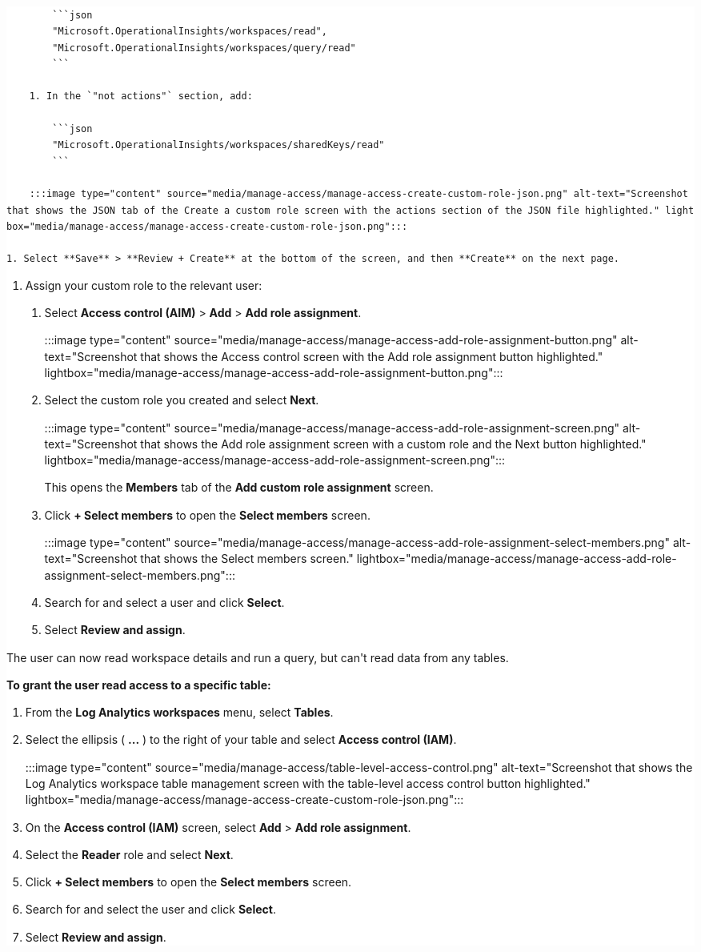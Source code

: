             ```json
            "Microsoft.OperationalInsights/workspaces/read",
            "Microsoft.OperationalInsights/workspaces/query/read" 
            ```

        1. In the `"not actions"` section, add: 
        
            ```json
            "Microsoft.OperationalInsights/workspaces/sharedKeys/read"
            ```

        :::image type="content" source="media/manage-access/manage-access-create-custom-role-json.png" alt-text="Screenshot that shows the JSON tab of the Create a custom role screen with the actions section of the JSON file highlighted." lightbox="media/manage-access/manage-access-create-custom-role-json.png":::    

    1. Select **Save** > **Review + Create** at the bottom of the screen, and then **Create** on the next page.   

1. Assign your custom role to the relevant user:
    1. Select **Access control (AIM)** > **Add** > **Add role assignment**.

       :::image type="content" source="media/manage-access/manage-access-add-role-assignment-button.png" alt-text="Screenshot that shows the Access control screen with the Add role assignment button highlighted." lightbox="media/manage-access/manage-access-add-role-assignment-button.png":::

    1. Select the custom role you created and select **Next**.

       :::image type="content" source="media/manage-access/manage-access-add-role-assignment-screen.png" alt-text="Screenshot that shows the Add role assignment screen with a custom role and the Next button highlighted." lightbox="media/manage-access/manage-access-add-role-assignment-screen.png":::


       This opens the **Members** tab of the **Add custom role assignment** screen.   

    1. Click **+ Select members** to open the **Select members** screen.

        :::image type="content" source="media/manage-access/manage-access-add-role-assignment-select-members.png" alt-text="Screenshot that shows the Select members screen." lightbox="media/manage-access/manage-access-add-role-assignment-select-members.png":::

    1. Search for and select a user and click **Select**.
    1. Select **Review and assign**.
 
The user can now read workspace details and run a query, but can't read data from any tables. 

**To grant the user read access to a specific table:**

1. From the **Log Analytics workspaces** menu, select **Tables**.  
1. Select the ellipsis ( **...** ) to the right of your table and select **Access control (IAM)**.
    
   :::image type="content" source="media/manage-access/table-level-access-control.png" alt-text="Screenshot that shows the Log Analytics workspace table management screen with the table-level access control button highlighted." lightbox="media/manage-access/manage-access-create-custom-role-json.png":::      

1. On the **Access control (IAM)** screen, select **Add** > **Add role assignment**. 
1. Select the **Reader** role and select **Next**.    
1. Click **+ Select members** to open the **Select members** screen.
1. Search for and select the user and click **Select**.
1. Select **Review and assign**.
